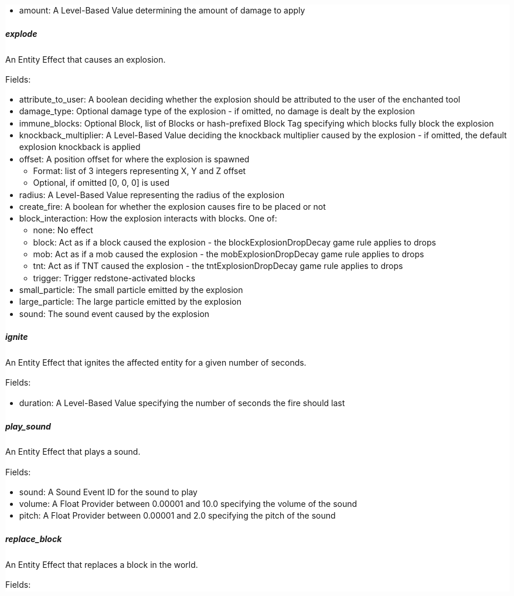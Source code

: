 *   amount: A Level-Based Value determining the amount of damage to apply

##### explode

An Entity Effect that causes an explosion.

Fields:

*   attribute\_to\_user: A boolean deciding whether the explosion should be attributed to the user of the enchanted tool
*   damage\_type: Optional damage type of the explosion - if omitted, no damage is dealt by the explosion
*   immune\_blocks: Optional Block, list of Blocks or hash-prefixed Block Tag specifying which blocks fully block the explosion
*   knockback\_multiplier: A Level-Based Value deciding the knockback multiplier caused by the explosion - if omitted, the default explosion knockback is applied
*   offset: A position offset for where the explosion is spawned
    *   Format: list of 3 integers representing X, Y and Z offset
    *   Optional, if omitted \[0, 0, 0\] is used
*   radius: A Level-Based Value representing the radius of the explosion
*   create\_fire: A boolean for whether the explosion causes fire to be placed or not
*   block\_interaction: How the explosion interacts with blocks. One of:
    *   none: No effect
    *   block: Act as if a block caused the explosion - the blockExplosionDropDecay game rule applies to drops
    *   mob: Act as if a mob caused the explosion - the mobExplosionDropDecay game rule applies to drops
    *   tnt: Act as if TNT caused the explosion - the tntExplosionDropDecay game rule applies to drops
    *   trigger: Trigger redstone-activated blocks
*   small\_particle: The small particle emitted by the explosion
*   large\_particle: The large particle emitted by the explosion
*   sound: The sound event caused by the explosion

##### ignite

An Entity Effect that ignites the affected entity for a given number of seconds.

Fields:

*   duration: A Level-Based Value specifying the number of seconds the fire should last

##### play\_sound

An Entity Effect that plays a sound.

Fields:

*   sound: A Sound Event ID for the sound to play
*   volume: A Float Provider between 0.00001 and 10.0 specifying the volume of the sound
*   pitch: A Float Provider between 0.00001 and 2.0 specifying the pitch of the sound

##### replace\_block

An Entity Effect that replaces a block in the world.

Fields:
